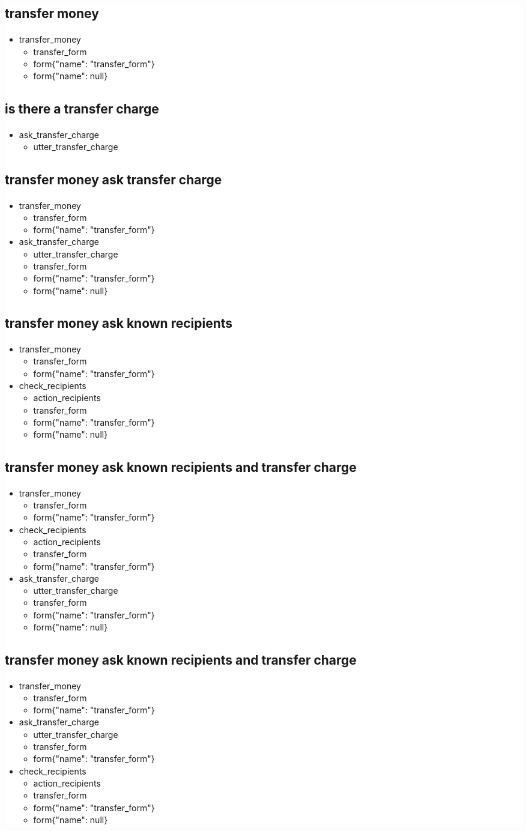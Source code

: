 ## transfer money
* transfer_money
    - transfer_form
    - form{"name": "transfer_form"}
    - form{"name": null}

## is there a transfer charge
* ask_transfer_charge
    - utter_transfer_charge

## transfer money ask transfer charge
* transfer_money
    - transfer_form
    - form{"name": "transfer_form"}
* ask_transfer_charge
    - utter_transfer_charge
    - transfer_form
    - form{"name": "transfer_form"}
    - form{"name": null}
  
## transfer money ask known recipients
* transfer_money
    - transfer_form
    - form{"name": "transfer_form"}
* check_recipients
    - action_recipients
    - transfer_form
    - form{"name": "transfer_form"}
    - form{"name": null}

## transfer money ask known recipients and transfer charge
* transfer_money
    - transfer_form
    - form{"name": "transfer_form"}
* check_recipients
    - action_recipients
    - transfer_form
    - form{"name": "transfer_form"}
* ask_transfer_charge
    - utter_transfer_charge
    - transfer_form
    - form{"name": "transfer_form"}
    - form{"name": null}

## transfer money ask known recipients and transfer charge
* transfer_money
    - transfer_form
    - form{"name": "transfer_form"}
* ask_transfer_charge
    - utter_transfer_charge
    - transfer_form
    - form{"name": "transfer_form"}
* check_recipients
    - action_recipients
    - transfer_form
    - form{"name": "transfer_form"}
    - form{"name": null}
